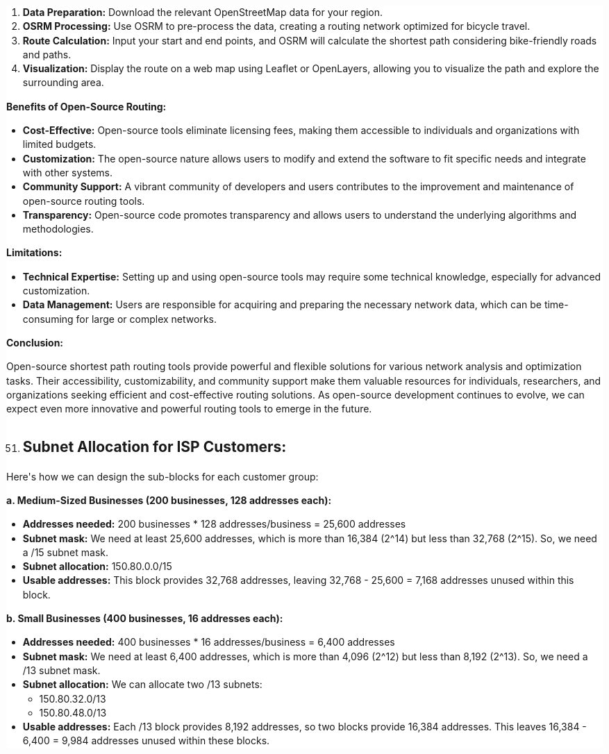1.  **Data Preparation:** Download the relevant OpenStreetMap data for your region.
2.  **OSRM Processing:** Use OSRM to pre-process the data, creating a routing network optimized for bicycle travel.
3.  **Route Calculation:** Input your start and end points, and OSRM will calculate the shortest path considering bike-friendly roads and paths.
4.  **Visualization:** Display the route on a web map using Leaflet or OpenLayers, allowing you to visualize the path and explore the surrounding area.

**Benefits of Open-Source Routing:**

*   **Cost-Effective:** Open-source tools eliminate licensing fees, making them accessible to individuals and organizations with limited budgets.
*   **Customization:** The open-source nature allows users to modify and extend the software to fit specific needs and integrate with other systems.
*   **Community Support:** A vibrant community of developers and users contributes to the improvement and maintenance of open-source routing tools.
*   **Transparency:** Open-source code promotes transparency and allows users to understand the underlying algorithms and methodologies.

**Limitations:**

*   **Technical Expertise:** Setting up and using open-source tools may require some technical knowledge, especially for advanced customization.
*   **Data Management:** Users are responsible for acquiring and preparing the necessary network data, which can be time-consuming for large or complex networks.

**Conclusion:**

Open-source shortest path routing tools provide powerful and flexible solutions for various network analysis and optimization tasks. Their accessibility, customizability, and community support make them valuable resources for individuals, researchers, and organizations seeking efficient and cost-effective routing solutions. As open-source development continues to evolve, we can expect even more innovative and powerful routing tools to emerge in the future. 


51. ## Subnet Allocation for ISP Customers:

Here's how we can design the sub-blocks for each customer group:

**a. Medium-Sized Businesses (200 businesses, 128 addresses each):**

*   **Addresses needed:** 200 businesses * 128 addresses/business = 25,600 addresses 
*   **Subnet mask:** We need at least 25,600 addresses, which is more than 16,384 (2^14) but less than 32,768 (2^15). So, we need a /15 subnet mask.
*   **Subnet allocation:** 150.80.0.0/15 
*   **Usable addresses:** This block provides 32,768 addresses, leaving 32,768 - 25,600 = 7,168 addresses unused within this block.

**b. Small Businesses (400 businesses, 16 addresses each):**

*   **Addresses needed:** 400 businesses * 16 addresses/business = 6,400 addresses
*   **Subnet mask:** We need at least 6,400 addresses, which is more than 4,096 (2^12) but less than 8,192 (2^13). So, we need a /13 subnet mask.
*   **Subnet allocation:** We can allocate two /13 subnets:
    *   150.80.32.0/13
    *   150.80.48.0/13
*   **Usable addresses:** Each /13 block provides 8,192 addresses, so two blocks provide 16,384 addresses. This leaves 16,384 - 6,400 = 9,984 addresses unused within these blocks.
